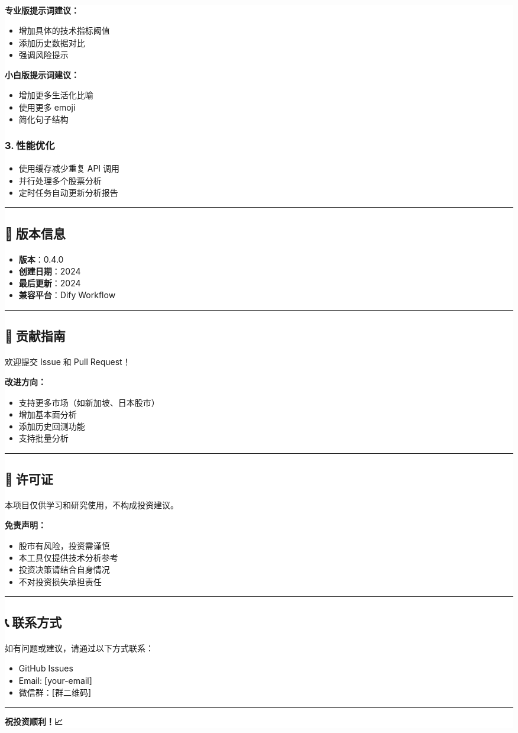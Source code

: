 **专业版提示词建议：**
- 增加具体的技术指标阈值
- 添加历史数据对比
- 强调风险提示

**小白版提示词建议：**
- 增加更多生活化比喻
- 使用更多 emoji
- 简化句子结构

### 3. 性能优化

- 使用缓存减少重复 API 调用
- 并行处理多个股票分析
- 定时任务自动更新分析报告

---

## 📝 版本信息

- **版本**：0.4.0
- **创建日期**：2024
- **最后更新**：2024
- **兼容平台**：Dify Workflow

---

## 🤝 贡献指南

欢迎提交 Issue 和 Pull Request！

**改进方向：**
- 支持更多市场（如新加坡、日本股市）
- 增加基本面分析
- 添加历史回测功能
- 支持批量分析

---

## 📄 许可证

本项目仅供学习和研究使用，不构成投资建议。

**免责声明：**
- 股市有风险，投资需谨慎
- 本工具仅提供技术分析参考
- 投资决策请结合自身情况
- 不对投资损失承担责任

---

## 📞 联系方式

如有问题或建议，请通过以下方式联系：
- GitHub Issues
- Email: [your-email]
- 微信群：[群二维码]

---

**祝投资顺利！📈**

